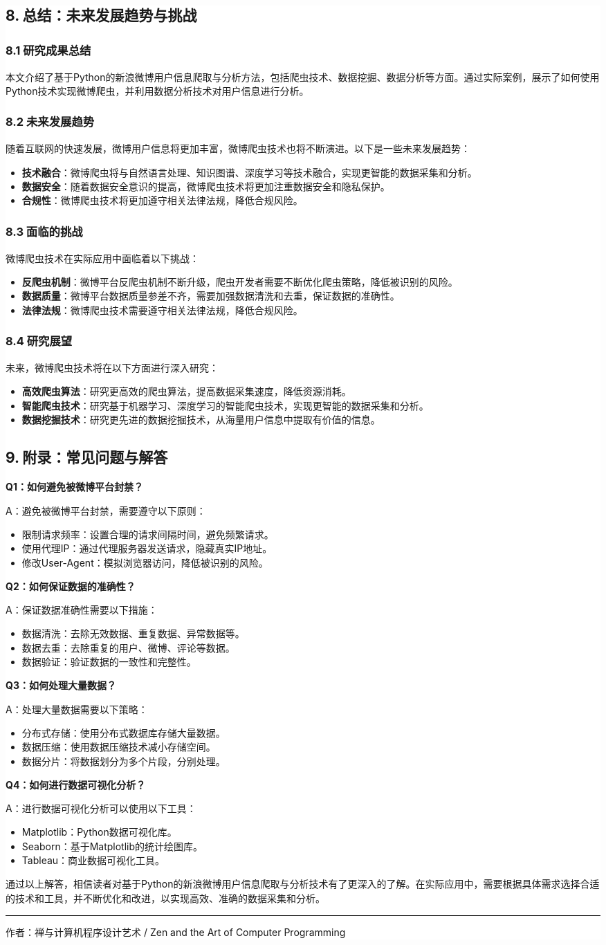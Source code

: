 ## 8. 总结：未来发展趋势与挑战

### 8.1 研究成果总结

本文介绍了基于Python的新浪微博用户信息爬取与分析方法，包括爬虫技术、数据挖掘、数据分析等方面。通过实际案例，展示了如何使用Python技术实现微博爬虫，并利用数据分析技术对用户信息进行分析。

### 8.2 未来发展趋势

随着互联网的快速发展，微博用户信息将更加丰富，微博爬虫技术也将不断演进。以下是一些未来发展趋势：

- **技术融合**：微博爬虫将与自然语言处理、知识图谱、深度学习等技术融合，实现更智能的数据采集和分析。
- **数据安全**：随着数据安全意识的提高，微博爬虫技术将更加注重数据安全和隐私保护。
- **合规性**：微博爬虫技术将更加遵守相关法律法规，降低合规风险。

### 8.3 面临的挑战

微博爬虫技术在实际应用中面临着以下挑战：

- **反爬虫机制**：微博平台反爬虫机制不断升级，爬虫开发者需要不断优化爬虫策略，降低被识别的风险。
- **数据质量**：微博平台数据质量参差不齐，需要加强数据清洗和去重，保证数据的准确性。
- **法律法规**：微博爬虫技术需要遵守相关法律法规，降低合规风险。

### 8.4 研究展望

未来，微博爬虫技术将在以下方面进行深入研究：

- **高效爬虫算法**：研究更高效的爬虫算法，提高数据采集速度，降低资源消耗。
- **智能爬虫技术**：研究基于机器学习、深度学习的智能爬虫技术，实现更智能的数据采集和分析。
- **数据挖掘技术**：研究更先进的数据挖掘技术，从海量用户信息中提取有价值的信息。

## 9. 附录：常见问题与解答

**Q1：如何避免被微博平台封禁？**

A：避免被微博平台封禁，需要遵守以下原则：

- 限制请求频率：设置合理的请求间隔时间，避免频繁请求。
- 使用代理IP：通过代理服务器发送请求，隐藏真实IP地址。
- 修改User-Agent：模拟浏览器访问，降低被识别的风险。

**Q2：如何保证数据的准确性？**

A：保证数据准确性需要以下措施：

- 数据清洗：去除无效数据、重复数据、异常数据等。
- 数据去重：去除重复的用户、微博、评论等数据。
- 数据验证：验证数据的一致性和完整性。

**Q3：如何处理大量数据？**

A：处理大量数据需要以下策略：

- 分布式存储：使用分布式数据库存储大量数据。
- 数据压缩：使用数据压缩技术减小存储空间。
- 数据分片：将数据划分为多个片段，分别处理。

**Q4：如何进行数据可视化分析？**

A：进行数据可视化分析可以使用以下工具：

- Matplotlib：Python数据可视化库。
- Seaborn：基于Matplotlib的统计绘图库。
- Tableau：商业数据可视化工具。

通过以上解答，相信读者对基于Python的新浪微博用户信息爬取与分析技术有了更深入的了解。在实际应用中，需要根据具体需求选择合适的技术和工具，并不断优化和改进，以实现高效、准确的数据采集和分析。

---

作者：禅与计算机程序设计艺术 / Zen and the Art of Computer Programming